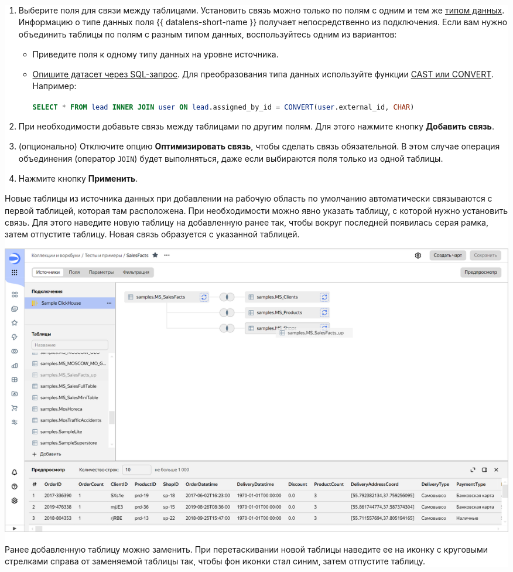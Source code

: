 1. Выберите поля для связи между таблицами. Установить связь можно только по полям с одним и тем же [типом данных](./data-types.md). Информацию о типе данных поля {{ datalens-short-name }} получает непосредственно из подключения. Если вам нужно объединить таблицы по полям с разным типом данных, воспользуйтесь одним из вариантов:
   
   * Приведите поля к одному типу данных на уровне источника.
   * [Опишите датасет через SQL-запрос](#add-data). Для преобразования типа данных используйте функции [CAST или CONVERT](https://dev.mysql.com/doc/refman/8.0/en/cast-functions.html). Например:
   
     ```sql
     SELECT * FROM lead INNER JOIN user ON lead.assigned_by_id = CONVERT(user.external_id, CHAR)
     ```

1. При необходимости добавьте связь между таблицами по другим полям. Для этого нажмите кнопку **Добавить связь**.
1. (опционально) Отключите опцию **Оптимизировать связь**, чтобы сделать связь обязательной. В этом случае операция объединения (оператор `JOIN`) будет выполняться, даже если выбираются поля только из одной таблицы.
1. Нажмите кнопку **Применить**.

Новые таблицы из источника данных при добавлении на рабочую область по умолчанию автоматически связываются с первой таблицей, которая там расположена. При необходимости можно явно указать таблицу, с которой нужно установить связь. Для этого наведите новую таблицу на добавленную ранее так, чтобы вокруг последней появилась серая рамка, затем отпустите таблицу. Новая связь образуется с указанной таблицей.

![screenshot](../../_assets/datalens/dataset/dataset-links-new-table.png)

Ранее добавленную таблицу можно заменить. При перетаскивании новой таблицы наведите ее на иконку с круговыми стрелками справа от заменяемой таблицы так, чтобы фон иконки стал синим, затем отпустите таблицу.
